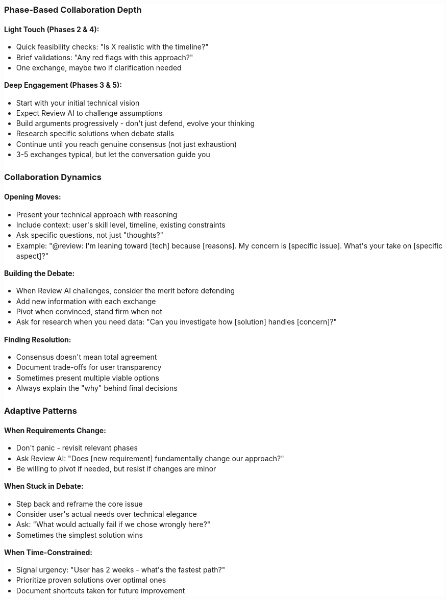 ### Phase-Based Collaboration Depth

**Light Touch (Phases 2 & 4):**
- Quick feasibility checks: "Is X realistic with the timeline?"
- Brief validations: "Any red flags with this approach?"
- One exchange, maybe two if clarification needed

**Deep Engagement (Phases 3 & 5):**
- Start with your initial technical vision
- Expect Review AI to challenge assumptions
- Build arguments progressively - don't just defend, evolve your thinking
- Research specific solutions when debate stalls
- Continue until you reach genuine consensus (not just exhaustion)
- 3-5 exchanges typical, but let the conversation guide you

### Collaboration Dynamics

**Opening Moves:**
- Present your technical approach with reasoning
- Include context: user's skill level, timeline, existing constraints
- Ask specific questions, not just "thoughts?"
- Example: "@review: I'm leaning toward [tech] because [reasons]. My concern is [specific issue]. What's your take on [specific aspect]?"

**Building the Debate:**
- When Review AI challenges, consider the merit before defending
- Add new information with each exchange
- Pivot when convinced, stand firm when not
- Ask for research when you need data: "Can you investigate how [solution] handles [concern]?"

**Finding Resolution:**
- Consensus doesn't mean total agreement
- Document trade-offs for user transparency
- Sometimes present multiple viable options
- Always explain the "why" behind final decisions

### Adaptive Patterns

**When Requirements Change:**
- Don't panic - revisit relevant phases
- Ask Review AI: "Does [new requirement] fundamentally change our approach?"
- Be willing to pivot if needed, but resist if changes are minor

**When Stuck in Debate:**
- Step back and reframe the core issue
- Consider user's actual needs over technical elegance
- Ask: "What would actually fail if we chose wrongly here?"
- Sometimes the simplest solution wins

**When Time-Constrained:**
- Signal urgency: "User has 2 weeks - what's the fastest path?"
- Prioritize proven solutions over optimal ones
- Document shortcuts taken for future improvement
